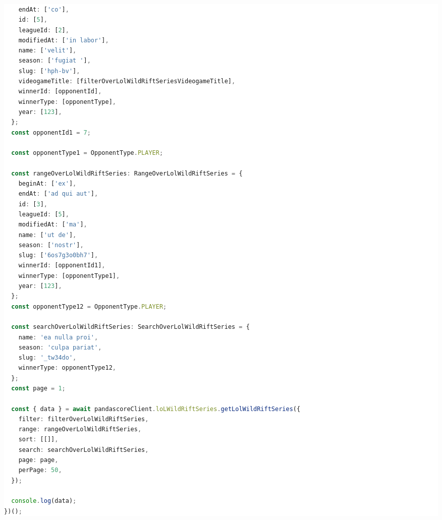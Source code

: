 ```typescript
    endAt: ['co'],
    id: [5],
    leagueId: [2],
    modifiedAt: ['in labor'],
    name: ['velit'],
    season: ['fugiat '],
    slug: ['hph-bv'],
    videogameTitle: [filterOverLolWildRiftSeriesVideogameTitle],
    winnerId: [opponentId],
    winnerType: [opponentType],
    year: [123],
  };
  const opponentId1 = 7;

  const opponentType1 = OpponentType.PLAYER;

  const rangeOverLolWildRiftSeries: RangeOverLolWildRiftSeries = {
    beginAt: ['ex'],
    endAt: ['ad qui aut'],
    id: [3],
    leagueId: [5],
    modifiedAt: ['ma'],
    name: ['ut de'],
    season: ['nostr'],
    slug: ['6os7g3o0bh7'],
    winnerId: [opponentId1],
    winnerType: [opponentType1],
    year: [123],
  };
  const opponentType12 = OpponentType.PLAYER;

  const searchOverLolWildRiftSeries: SearchOverLolWildRiftSeries = {
    name: 'ea nulla proi',
    season: 'culpa pariat',
    slug: '_tw34do',
    winnerType: opponentType12,
  };
  const page = 1;

  const { data } = await pandascoreClient.loLWildRiftSeries.getLolWildRiftSeries({
    filter: filterOverLolWildRiftSeries,
    range: rangeOverLolWildRiftSeries,
    sort: [[]],
    search: searchOverLolWildRiftSeries,
    page: page,
    perPage: 50,
  });

  console.log(data);
})();
```
